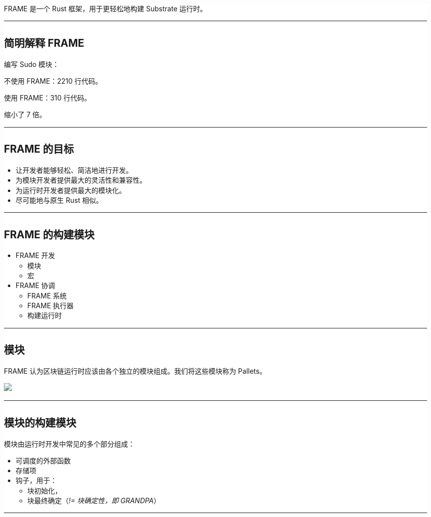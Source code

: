 FRAME 是一个 Rust 框架，用于更轻松地构建 Substrate 运行时。

---

## 简明解释 FRAME

<pba-flex center>

编写 Sudo 模块：

不使用 FRAME：2210 行代码。

使用 FRAME：310 行代码。

缩小了 7 倍。

</pba-flex>

---

## FRAME 的目标

- 让开发者能够轻松、简洁地进行开发。
- 为模块开发者提供最大的灵活性和兼容性。
- 为运行时开发者提供最大的模块化。
- 尽可能地与原生 Rust 相似。

---

## FRAME 的构建模块

- FRAME 开发
  - 模块
  - 宏
- FRAME 协调
  - FRAME 系统
  - FRAME 执行器
  - 构建运行时

---

## 模块

FRAME 认为区块链运行时应该由各个独立的模块组成。我们将这些模块称为 Pallets。

<img style="height: 600px" src="./img/frame1.svg" />

---

## 模块的构建模块

模块由运行时开发中常见的多个部分组成：

- 可调度的外部函数
- 存储项
- 钩子，用于：
  - 块初始化，
  - 块最终确定（_!= 块确定性，即 GRANDPA_）

---